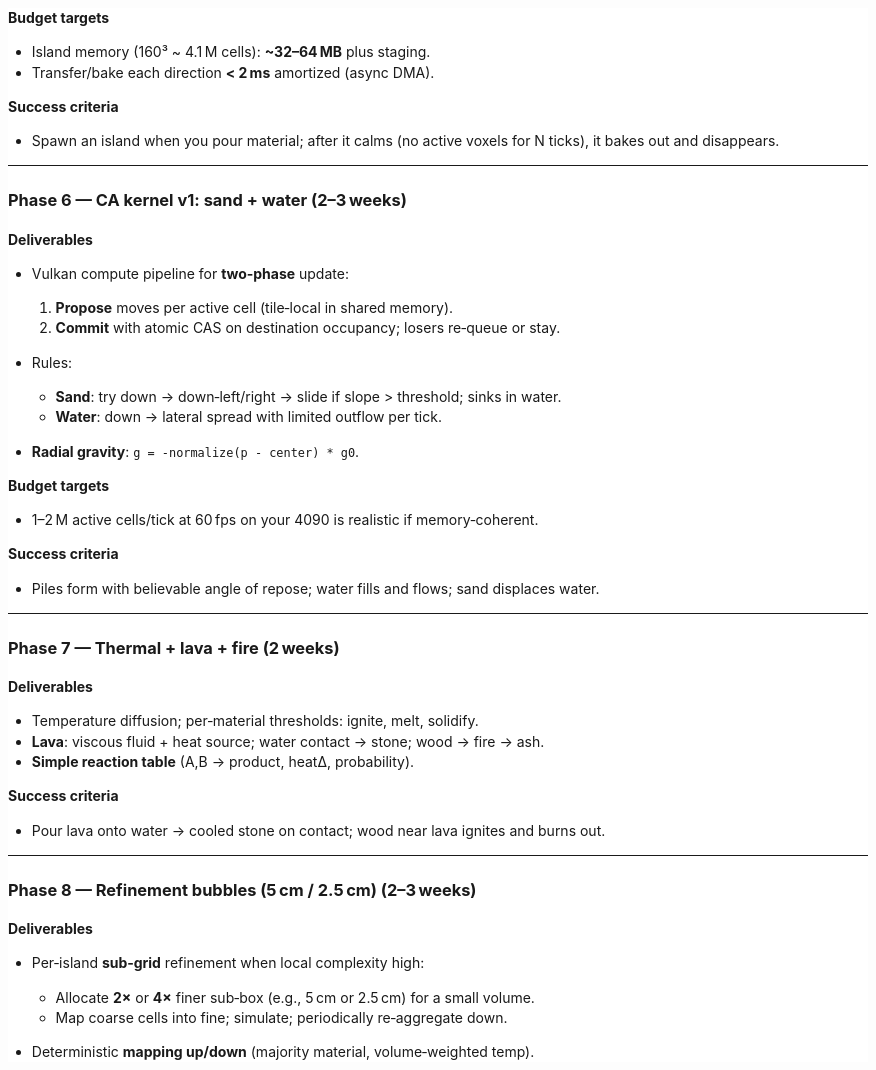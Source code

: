 **Budget targets**

* Island memory (160³ \~ 4.1 M cells): **\~32–64 MB** plus staging.
* Transfer/bake each direction **< 2 ms** amortized (async DMA).

**Success criteria**

* Spawn an island when you pour material; after it calms (no active voxels for N ticks), it bakes out and disappears.

---

### Phase 6 — CA kernel v1: sand + water (2–3 weeks)

**Deliverables**

* Vulkan compute pipeline for **two‑phase** update:

  1. **Propose** moves per active cell (tile‑local in shared memory).
  2. **Commit** with atomic CAS on destination occupancy; losers re‑queue or stay.
* Rules:

  * **Sand**: try down → down‑left/right → slide if slope > threshold; sinks in water.
  * **Water**: down → lateral spread with limited outflow per tick.
* **Radial gravity**: `g = -normalize(p - center) * g0`.

**Budget targets**

* 1–2 M active cells/tick at 60 fps on your 4090 is realistic if memory‑coherent.

**Success criteria**

* Piles form with believable angle of repose; water fills and flows; sand displaces water.

---

### Phase 7 — Thermal + lava + fire (2 weeks)

**Deliverables**

* Temperature diffusion; per‑material thresholds: ignite, melt, solidify.
* **Lava**: viscous fluid + heat source; water contact → stone; wood → fire → ash.
* **Simple reaction table** (A,B → product, heatΔ, probability).

**Success criteria**

* Pour lava onto water → cooled stone on contact; wood near lava ignites and burns out.

---

### Phase 8 — Refinement bubbles (5 cm / 2.5 cm) (2–3 weeks)

**Deliverables**

* Per‑island **sub‑grid** refinement when local complexity high:

  * Allocate **2×** or **4×** finer sub‑box (e.g., 5 cm or 2.5 cm) for a small volume.
  * Map coarse cells into fine; simulate; periodically re‑aggregate down.
* Deterministic **mapping up/down** (majority material, volume‑weighted temp).
